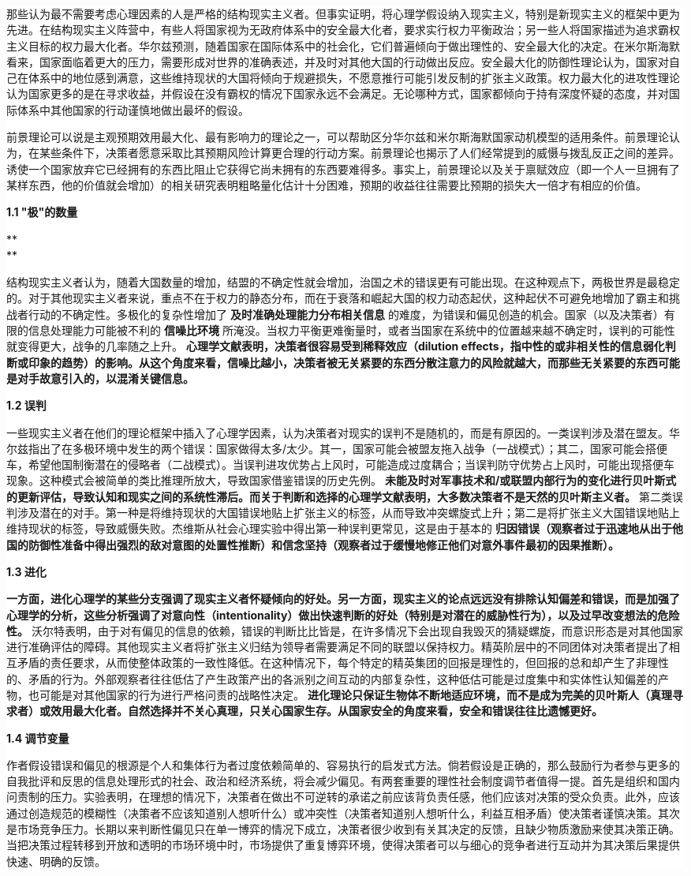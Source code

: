   

那些认为最不需要考虑心理因素的人是严格的结构现实主义者。但事实证明，将心理学假设纳入现实主义，特别是新现实主义的框架中更为先进。在结构现实主义阵营中，有些人将国家视为无政府体系中的安全最大化者，要求实行权力平衡政治；另一些人将国家描述为追求霸权主义目标的权力最大化者。华尔兹预测，随着国家在国际体系中的社会化，它们普遍倾向于做出理性的、安全最大化的决定。在米尔斯海默看来，国家面临着更大的压力，需要形成对世界的准确表述，并及时对其他大国的行动做出反应。安全最大化的防御性理论认为，国家对自己在体系中的地位感到满意，这些维持现状的大国将倾向于规避损失，不愿意推行可能引发反制的扩张主义政策。权力最大化的进攻性理论认为国家更多的是在寻求收益，并假设在没有霸权的情况下国家永远不会满足。无论哪种方式，国家都倾向于持有深度怀疑的态度，并对国际体系中其他国家的行动谨慎地做出最坏的假设。

  

前景理论可以说是主观预期效用最大化、最有影响力的理论之一，可以帮助区分华尔兹和米尔斯海默国家动机模型的适用条件。前景理论认为，在某些条件下，决策者愿意采取比其预期风险计算更合理的行动方案。前景理论也揭示了人们经常提到的威慑与拨乱反正之间的差异。诱使一个国家放弃它已经拥有的东西比阻止它获得它尚未拥有的东西要难得多。事实上，前景理论以及关于禀赋效应（即一个人一旦拥有了某样东西，他的价值就会增加）的相关研究表明粗略量化估计十分困难，预期的收益往往需要比预期的损失大一倍才有相应的价值。

  

 **1.1 "极"的数量**

 **  
**

结构现实主义者认为，随着大国数量的增加，结盟的不确定性就会增加，治国之术的错误更有可能出现。在这种观点下，两极世界是最稳定的。对于其他现实主义者来说，重点不在于权力的静态分布，而在于衰落和崛起大国的权力动态起伏，这种起伏不可避免地增加了霸主和挑战者行动的不确定性。多极化的复杂性增加了
**及时准确处理能力分布相关信息** 的难度，为错误和偏见创造的机会。国家（以及决策者）有限的信息处理能力可能被不利的 **信噪比环境**
所淹没。当权力平衡更难衡量时，或者当国家在系统中的位置越来越不确定时，误判的可能性就变得更大，战争的几率随之上升。
**心理学文献表明，决策者很容易受到稀释效应（dilution
effects，指中性的或非相关性的信息弱化判断或印象的趋势）的影响。从这个角度来看，信噪比越小，决策者被无关紧要的东西分散注意力的风险就越大，而那些无关紧要的东西可能是对手故意引入的，以混淆关键信息。**

  

 **1.2 误判**

  

一些现实主义者在他们的理论框架中插入了心理学因素，认为决策者对现实的误判不是随机的，而是有原因的。一类误判涉及潜在盟友。华尔兹指出了在多极环境中发生的两个错误：国家做得太多/太少。其一，国家可能会被盟友拖入战争（一战模式）；其二，国家可能会搭便车，希望他国制衡潜在的侵略者（二战模式）。当误判进攻优势占上风时，可能造成过度耦合；当误判防守优势占上风时，可能出现搭便车现象。这种模式会被简单的类比推理所放大，导致国家借鉴错误的历史先例。
**未能及时对军事技术和/或联盟内部行为的变化进行贝叶斯式的更新评估，导致认知和现实之间的系统性滞后。而关于判断和选择的心理学文献表明，大多数决策者不是天然的贝叶斯主义者。**
第二类误判涉及潜在的对手。第一种是将维持现状的大国错误地贴上扩张主义的标签，从而导致冲突螺旋式上升；第二是将扩张主义大国错误地贴上维持现状的标签，导致威慑失败。杰维斯从社会心理实验中得出第一种误判更常见，这是由于基本的
**归因错误（观察者过于迅速地从出于他国的防御性准备中得出强烈的敌对意图的处置性推断）和信念坚持（观察者过于缓慢地修正他们对意外事件最初的因果推断）。**

  

 **1.3 进化**

  

**一方面，进化心理学的某些分支强调了现实主义者怀疑倾向的好处。另一方面，现实主义的论点远远没有排除认知偏差和错误，而是加强了心理学的分析，这些分析强调了对意向性（intentionality）做出快速判断的好处（特别是对潜在的威胁性行为），以及过早改变想法的危险性。**
沃尔特表明，由于对有偏见的信息的依赖，错误的判断比比皆是，在许多情况下会出现自我毁灭的猜疑螺旋，而意识形态是对其他国家进行准确评估的障碍。其他现实主义者将扩张主义归结为领导者需要满足不同的联盟以保持权力。精英阶层中的不同团体对决策者提出了相互矛盾的责任要求，从而使整体政策的一致性降低。在这种情况下，每个特定的精英集团的回报是理性的，但回报的总和却产生了非理性的、矛盾的行为。外部观察者往往低估了产生政策产出的各派别之间互动的内部复杂性，这种低估可能是过度集中和实体性认知偏差的产物，也可能是对其他国家的行为进行严格问责的战略性决定。
**进化理论只保证生物体不断地适应环境，而不是成为完美的贝叶斯人（真理寻求者）或效用最大化者。自然选择并不关心真理，只关心国家生存。从国家安全的角度来看，安全和错误往往比遗憾更好。**

  

 **1.4 调节变量**

  

作者假设错误和偏见的根源是个人和集体行为者过度依赖简单的、容易执行的启发式方法。倘若假设是正确的，那么鼓励行为者参与更多的自我批评和反思的信息处理形式的社会、政治和经济系统，将会减少偏见。有两套重要的理性社会制度调节者值得一提。首先是组织和国内问责制的压力。实验表明，在理想的情况下，决策者在做出不可逆转的承诺之前应该背负责任感，他们应该对决策的受众负责。此外，应该通过创造规范的模糊性（决策者不应该知道别人想听什么）或冲突性（决策者知道别人想听什么，利益互相矛盾）使决策者谨慎决策。其次是市场竞争压力。长期以来判断性偏见只在单一博弈的情况下成立，决策者很少收到有关其决定的反馈，且缺少物质激励来使其决策正确。当把决策过程转移到开放和透明的市场环境中时，市场提供了重复博弈环境，使得决策者可以与细心的竞争者进行互动并为其决策后果提供快速、明确的反馈。

